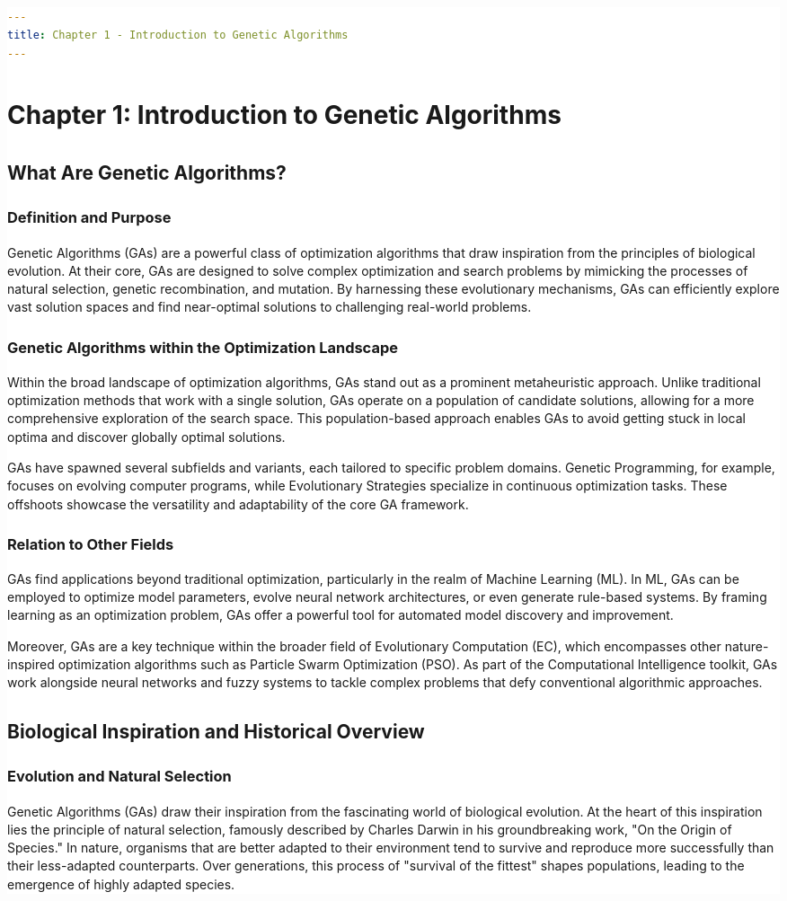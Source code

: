 ```yaml
---
title: Chapter 1 - Introduction to Genetic Algorithms
---
```

# Chapter 1: Introduction to Genetic Algorithms

## What Are Genetic Algorithms?

### Definition and Purpose
Genetic Algorithms (GAs) are a powerful class of optimization algorithms that draw inspiration from the principles of biological evolution. At their core, GAs are designed to solve complex optimization and search problems by mimicking the processes of natural selection, genetic recombination, and mutation. By harnessing these evolutionary mechanisms, GAs can efficiently explore vast solution spaces and find near-optimal solutions to challenging real-world problems.

### Genetic Algorithms within the Optimization Landscape
Within the broad landscape of optimization algorithms, GAs stand out as a prominent metaheuristic approach. Unlike traditional optimization methods that work with a single solution, GAs operate on a population of candidate solutions, allowing for a more comprehensive exploration of the search space. This population-based approach enables GAs to avoid getting stuck in local optima and discover globally optimal solutions.

GAs have spawned several subfields and variants, each tailored to specific problem domains. Genetic Programming, for example, focuses on evolving computer programs, while Evolutionary Strategies specialize in continuous optimization tasks. These offshoots showcase the versatility and adaptability of the core GA framework.

### Relation to Other Fields
GAs find applications beyond traditional optimization, particularly in the realm of Machine Learning (ML). In ML, GAs can be employed to optimize model parameters, evolve neural network architectures, or even generate rule-based systems. By framing learning as an optimization problem, GAs offer a powerful tool for automated model discovery and improvement.

Moreover, GAs are a key technique within the broader field of Evolutionary Computation (EC), which encompasses other nature-inspired optimization algorithms such as Particle Swarm Optimization (PSO). As part of the Computational Intelligence toolkit, GAs work alongside neural networks and fuzzy systems to tackle complex problems that defy conventional algorithmic approaches.




## Biological Inspiration and Historical Overview

### Evolution and Natural Selection

Genetic Algorithms (GAs) draw their inspiration from the fascinating world of biological evolution. At the heart of this inspiration lies the principle of natural selection, famously described by Charles Darwin in his groundbreaking work, "On the Origin of Species." In nature, organisms that are better adapted to their environment tend to survive and reproduce more successfully than their less-adapted counterparts. Over generations, this process of "survival of the fittest" shapes populations, leading to the emergence of highly adapted species.
